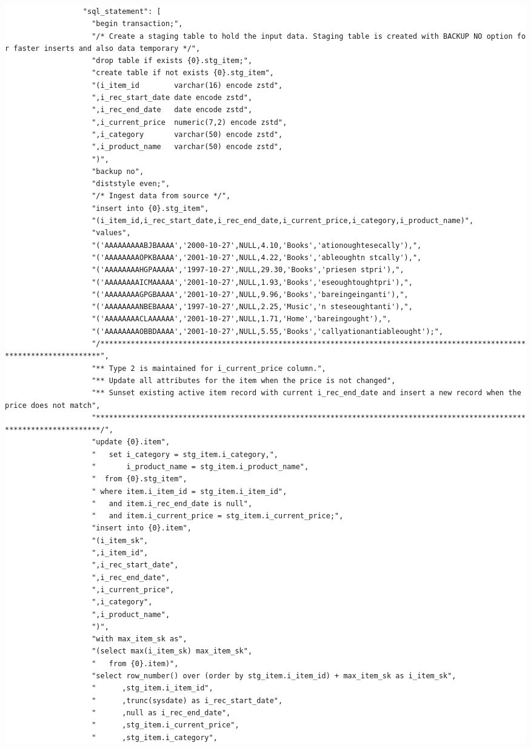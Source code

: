 ```
                  "sql_statement": [
                    "begin transaction;",
                    "/* Create a staging table to hold the input data. Staging table is created with BACKUP NO option for faster inserts and also data temporary */",
                    "drop table if exists {0}.stg_item;",
                    "create table if not exists {0}.stg_item",
                    "(i_item_id        varchar(16) encode zstd",
                    ",i_rec_start_date date encode zstd",
                    ",i_rec_end_date   date encode zstd",
                    ",i_current_price  numeric(7,2) encode zstd",
                    ",i_category       varchar(50) encode zstd",
                    ",i_product_name   varchar(50) encode zstd",
                    ")",
                    "backup no",
                    "diststyle even;",
                    "/* Ingest data from source */",
                    "insert into {0}.stg_item",
                    "(i_item_id,i_rec_start_date,i_rec_end_date,i_current_price,i_category,i_product_name)",
                    "values",
                    "('AAAAAAAAABJBAAAA','2000-10-27',NULL,4.10,'Books','ationoughtesecally'),",
                    "('AAAAAAAAOPKBAAAA','2001-10-27',NULL,4.22,'Books','ableoughtn stcally'),",
                    "('AAAAAAAAHGPAAAAA','1997-10-27',NULL,29.30,'Books','priesen stpri'),",
                    "('AAAAAAAAICMAAAAA','2001-10-27',NULL,1.93,'Books','eseoughtoughtpri'),",
                    "('AAAAAAAAGPGBAAAA','2001-10-27',NULL,9.96,'Books','bareingeinganti'),",
                    "('AAAAAAAANBEBAAAA','1997-10-27',NULL,2.25,'Music','n steseoughtanti'),",
                    "('AAAAAAAACLAAAAAA','2001-10-27',NULL,1.71,'Home','bareingought'),",
                    "('AAAAAAAAOBBDAAAA','2001-10-27',NULL,5.55,'Books','callyationantiableought');",
                    "/************************************************************************************************************************",
                    "** Type 2 is maintained for i_current_price column.",
                    "** Update all attributes for the item when the price is not changed",
                    "** Sunset existing active item record with current i_rec_end_date and insert a new record when the price does not match",
                    "*************************************************************************************************************************/",
                    "update {0}.item",
                    "   set i_category = stg_item.i_category,",
                    "       i_product_name = stg_item.i_product_name",
                    "  from {0}.stg_item",
                    " where item.i_item_id = stg_item.i_item_id",
                    "   and item.i_rec_end_date is null",
                    "   and item.i_current_price = stg_item.i_current_price;",
                    "insert into {0}.item",
                    "(i_item_sk",
                    ",i_item_id",
                    ",i_rec_start_date",
                    ",i_rec_end_date",
                    ",i_current_price",
                    ",i_category",
                    ",i_product_name",
                    ")",
                    "with max_item_sk as",
                    "(select max(i_item_sk) max_item_sk",
                    "   from {0}.item)",
                    "select row_number() over (order by stg_item.i_item_id) + max_item_sk as i_item_sk",
                    "      ,stg_item.i_item_id",
                    "      ,trunc(sysdate) as i_rec_start_date",
                    "      ,null as i_rec_end_date",
                    "      ,stg_item.i_current_price",
                    "      ,stg_item.i_category",
```
